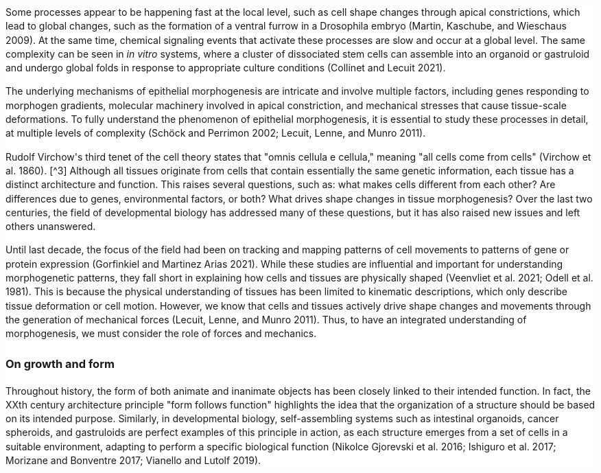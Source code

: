 Some processes appear to be happening fast at the local level, such as
cell shape changes through apical constrictions, which lead to global
changes, such as the formation of a ventral furrow in a Drosophila
embryo (Martin, Kaschube, and Wieschaus 2009). At the same time,
chemical signaling events that activate these processes are slow and
occur at a global level. The same complexity can be seen in *in vitro*
systems, where a cluster of dissociated stem cells can assemble into an
organoid or gastruloid and undergo global folds in response to
appropriate culture conditions (Collinet and Lecuit 2021).

The underlying mechanisms of epithelial morphogenesis are intricate and
involve multiple factors, including genes responding to morphogen
gradients, molecular machinery involved in apical constriction, and
mechanical stresses that cause tissue-scale deformations. To fully
understand the phenomenon of epithelial morphogenesis, it is essential
to study these processes in detail, at multiple levels of complexity
(Schöck and Perrimon 2002; Lecuit, Lenne, and Munro 2011).

Rudolf Virchow's third tenet of the cell theory states that "omnis
cellula e cellula," meaning "all cells come from cells" (Virchow et al.
1860). [^3] Although all tissues originate from cells that contain
essentially the same genetic information, each tissue has a distinct
architecture and function. This raises several questions, such as: what
makes cells different from each other? Are differences due to genes,
environmental factors, or both? What drives shape changes in tissue
morphogenesis? Over the last two centuries, the field of developmental
biology has addressed many of these questions, but it has also raised
new issues and left others unanswered.

Until last decade, the focus of the field had been on tracking and
mapping patterns of cell movements to patterns of gene or protein
expression (Gorfinkiel and Martinez Arias 2021). While these studies are
influential and important for understanding morphogenetic patterns, they
fall short in explaining how cells and tissues are physically shaped
(Veenvliet et al. 2021; Odell et al. 1981). This is because the physical
understanding of tissues has been limited to kinematic descriptions,
which only describe tissue deformation or cell motion. However, we know
that cells and tissues actively drive shape changes and movements
through the generation of mechanical forces (Lecuit, Lenne, and Munro
2011). Thus, to have an integrated understanding of morphogenesis, we
must consider the role of forces and mechanics.

### On growth and form

Throughout history, the form of both animate and inanimate objects has
been closely linked to their intended function. In fact, the XXth
century architecture principle "form follows function" highlights the
idea that the organization of a structure should be based on its
intended purpose. Similarly, in developmental biology, self-assembling
systems such as intestinal organoids, cancer spheroids, and gastruloids
are perfect examples of this principle in action, as each structure
emerges from a set of cells in a suitable environment, adapting to
perform a specific biological function (Nikolce Gjorevski et al. 2016;
Ishiguro et al. 2017; Morizane and Bonventre 2017; Vianello and Lutolf
2019).
